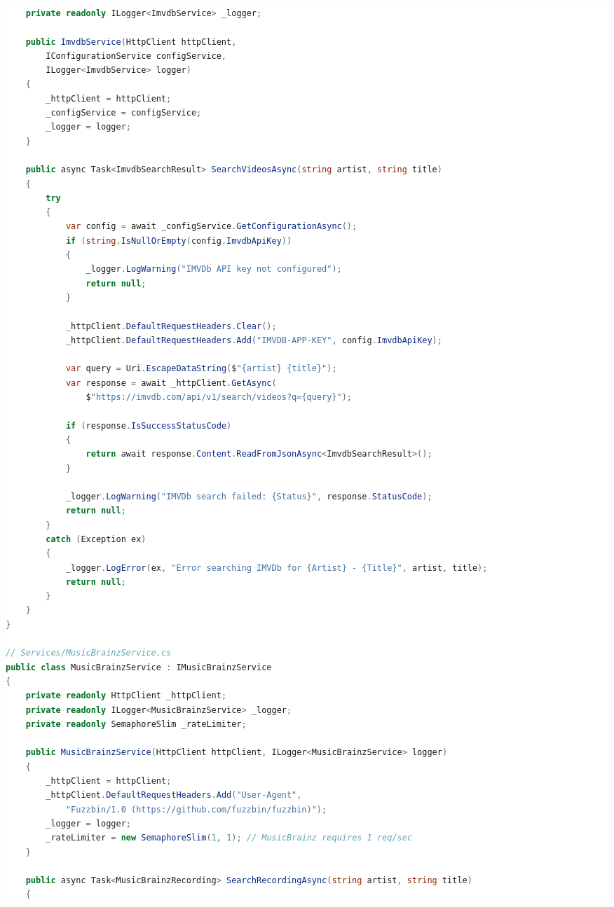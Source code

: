 ```csharp
    private readonly ILogger<ImvdbService> _logger;
    
    public ImvdbService(HttpClient httpClient, 
        IConfigurationService configService,
        ILogger<ImvdbService> logger)
    {
        _httpClient = httpClient;
        _configService = configService;
        _logger = logger;
    }
    
    public async Task<ImvdbSearchResult> SearchVideosAsync(string artist, string title)
    {
        try
        {
            var config = await _configService.GetConfigurationAsync();
            if (string.IsNullOrEmpty(config.ImvdbApiKey))
            {
                _logger.LogWarning("IMVDb API key not configured");
                return null;
            }
            
            _httpClient.DefaultRequestHeaders.Clear();
            _httpClient.DefaultRequestHeaders.Add("IMVDB-APP-KEY", config.ImvdbApiKey);
            
            var query = Uri.EscapeDataString($"{artist} {title}");
            var response = await _httpClient.GetAsync(
                $"https://imvdb.com/api/v1/search/videos?q={query}");
                
            if (response.IsSuccessStatusCode)
            {
                return await response.Content.ReadFromJsonAsync<ImvdbSearchResult>();
            }
            
            _logger.LogWarning("IMVDb search failed: {Status}", response.StatusCode);
            return null;
        }
        catch (Exception ex)
        {
            _logger.LogError(ex, "Error searching IMVDb for {Artist} - {Title}", artist, title);
            return null;
        }
    }
}

// Services/MusicBrainzService.cs
public class MusicBrainzService : IMusicBrainzService
{
    private readonly HttpClient _httpClient;
    private readonly ILogger<MusicBrainzService> _logger;
    private readonly SemaphoreSlim _rateLimiter;
    
    public MusicBrainzService(HttpClient httpClient, ILogger<MusicBrainzService> logger)
    {
        _httpClient = httpClient;
        _httpClient.DefaultRequestHeaders.Add("User-Agent", 
            "Fuzzbin/1.0 (https://github.com/fuzzbin/fuzzbin)");
        _logger = logger;
        _rateLimiter = new SemaphoreSlim(1, 1); // MusicBrainz requires 1 req/sec
    }
    
    public async Task<MusicBrainzRecording> SearchRecordingAsync(string artist, string title)
    {
```